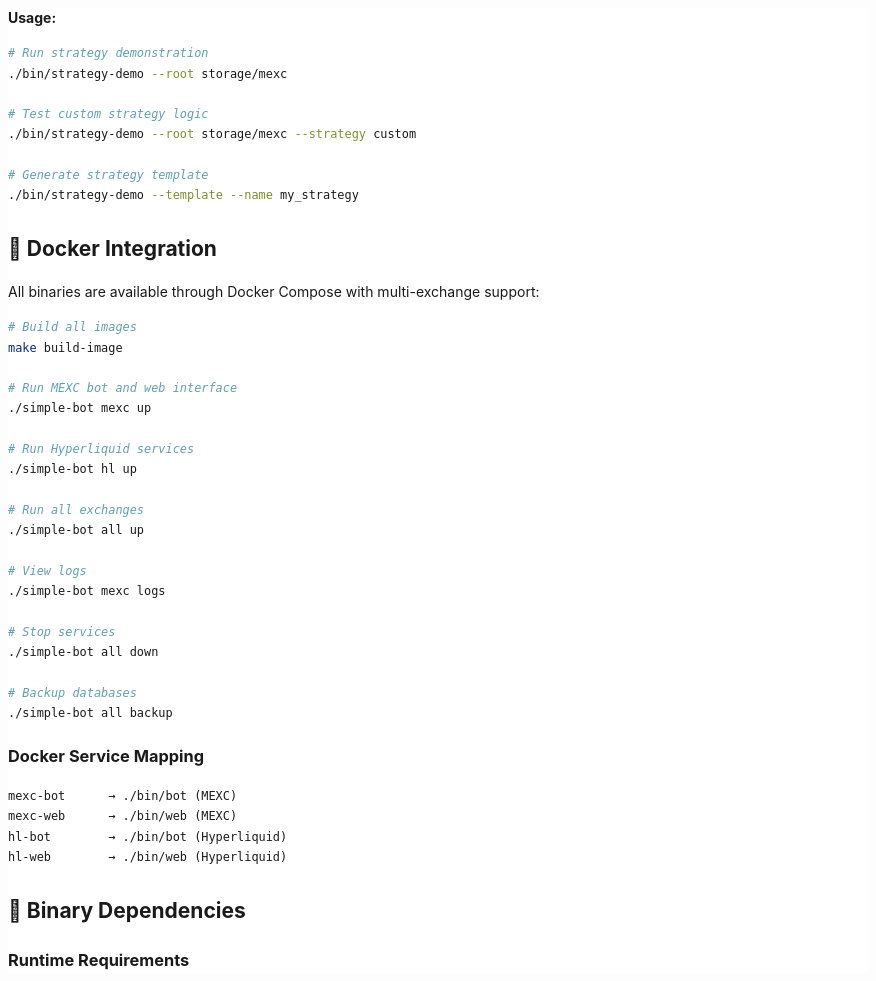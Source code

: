 **Usage:**
```bash
# Run strategy demonstration
./bin/strategy-demo --root storage/mexc

# Test custom strategy logic
./bin/strategy-demo --root storage/mexc --strategy custom

# Generate strategy template
./bin/strategy-demo --template --name my_strategy
```

## 🐳 Docker Integration

All binaries are available through Docker Compose with multi-exchange support:

```bash
# Build all images
make build-image

# Run MEXC bot and web interface
./simple-bot mexc up

# Run Hyperliquid services
./simple-bot hl up

# Run all exchanges
./simple-bot all up

# View logs
./simple-bot mexc logs

# Stop services
./simple-bot all down

# Backup databases
./simple-bot all backup
```

### Docker Service Mapping

```
mexc-bot      → ./bin/bot (MEXC)
mexc-web      → ./bin/web (MEXC)
hl-bot        → ./bin/bot (Hyperliquid)
hl-web        → ./bin/web (Hyperliquid)
```

## 🔧 Binary Dependencies

### Runtime Requirements

